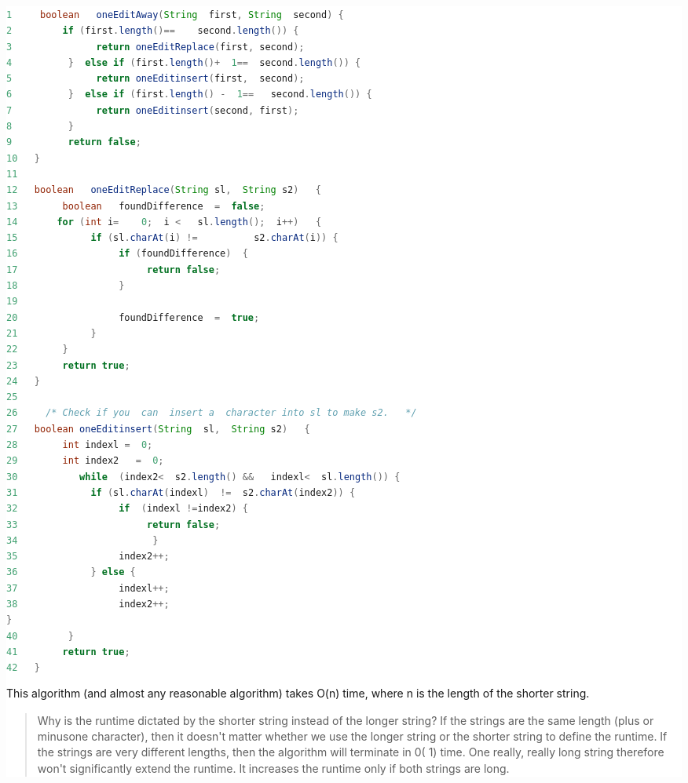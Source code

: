 ```java
1     boolean   oneEditAway(String  first, String  second) {
2         if (first.length()==    second.length()) {
3               return oneEditReplace(first, second);
4          }  else if (first.length()+  1==  second.length()) {
5               return oneEditinsert(first,  second);
6          }  else if (first.length() -  1==   second.length()) {
7               return oneEditinsert(second, first);
8          }
9          return false;
10   }
11
12   boolean   oneEditReplace(String sl,  String s2)   {
13        boolean   foundDifference  =  false;
14       for (int i=    0;  i <   sl.length();  i++)   {
15             if (sl.charAt(i) !=          s2.charAt(i)) {
16                  if (foundDifference)  { 
17                       return false; 
18                  }
19
20                  foundDifference  =  true;
21             }
22        }
23        return true;
24   }
25
26     /* Check if you  can  insert a  character into sl to make s2.   */
27   boolean oneEditinsert(String  sl,  String s2)   {
28        int indexl =  0;
29        int index2   =  0;
30           while  (index2<  s2.length() &&   indexl<  sl.length()) {
31             if (sl.charAt(indexl)  !=  s2.charAt(index2)) {
32                  if  (indexl !=index2) {
33                       return false;
34                        }
35                  index2++;
36             } else {
37                  indexl++;
38                  index2++;
}
40         }
41        return true;
42   }
```

This algorithm (and almost any reasonable algorithm) takes O(n)  time, where n is the length of the shorter string.


> Why is the runtime dictated by the shorter string instead of the longer string? If the strings are the same length (plus or minusone character), then it doesn't matter whether we use the longer string or the shorter string to define the runtime. If the strings are very different lengths, then the algorithm will terminate in 0( 1)  time. One really, really long string therefore won't significantly extend the runtime. It increases the runtime only if both strings are long.
